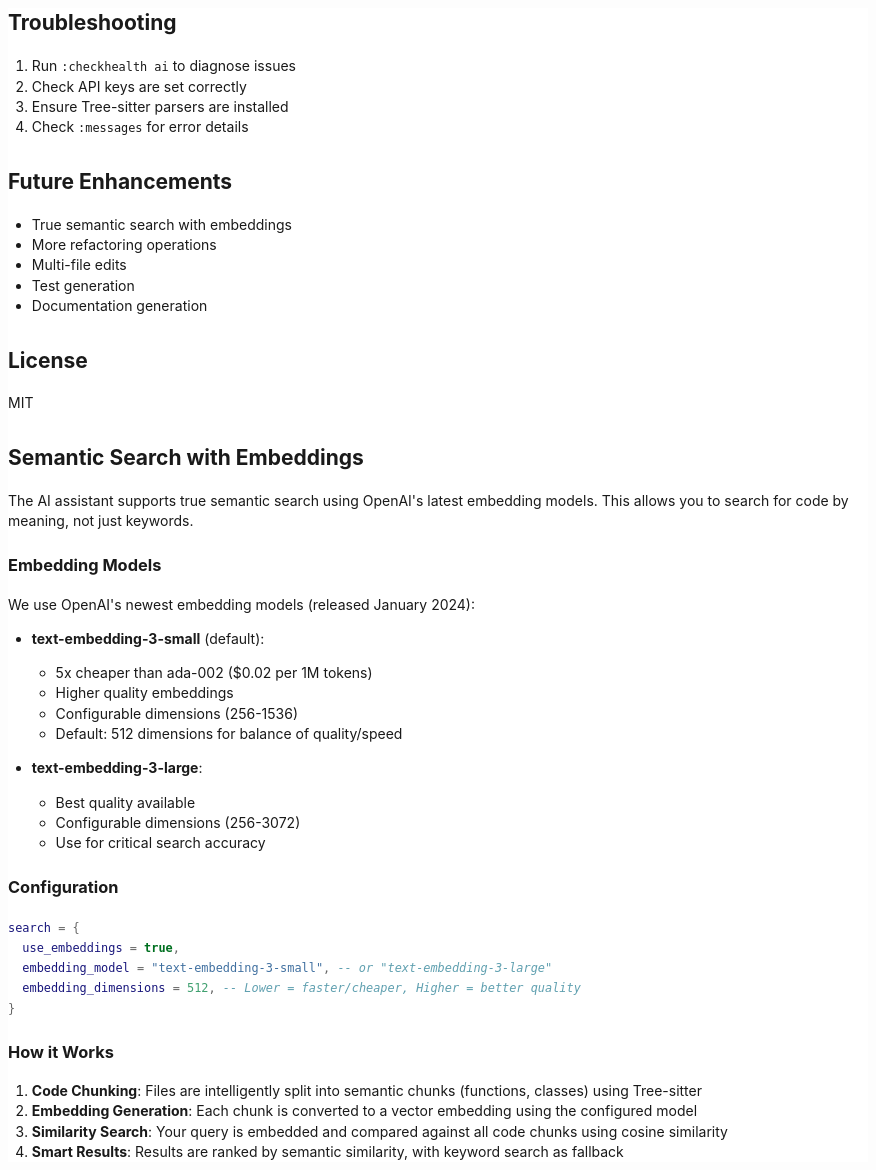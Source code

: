 ## Troubleshooting

1. Run `:checkhealth ai` to diagnose issues
2. Check API keys are set correctly
3. Ensure Tree-sitter parsers are installed
4. Check `:messages` for error details

## Future Enhancements

- True semantic search with embeddings
- More refactoring operations
- Multi-file edits
- Test generation
- Documentation generation

## License

MIT

## Semantic Search with Embeddings

The AI assistant supports true semantic search using OpenAI's latest embedding models. This allows you to search for code by meaning, not just keywords.

### Embedding Models

We use OpenAI's newest embedding models (released January 2024):

- **text-embedding-3-small** (default):
  - 5x cheaper than ada-002 ($0.02 per 1M tokens)
  - Higher quality embeddings
  - Configurable dimensions (256-1536)
  - Default: 512 dimensions for balance of quality/speed

- **text-embedding-3-large**:
  - Best quality available
  - Configurable dimensions (256-3072)
  - Use for critical search accuracy

### Configuration

```lua
search = {
  use_embeddings = true,
  embedding_model = "text-embedding-3-small", -- or "text-embedding-3-large"
  embedding_dimensions = 512, -- Lower = faster/cheaper, Higher = better quality
}
```

### How it Works

1. **Code Chunking**: Files are intelligently split into semantic chunks (functions, classes) using Tree-sitter
2. **Embedding Generation**: Each chunk is converted to a vector embedding using the configured model
3. **Similarity Search**: Your query is embedded and compared against all code chunks using cosine similarity
4. **Smart Results**: Results are ranked by semantic similarity, with keyword search as fallback

